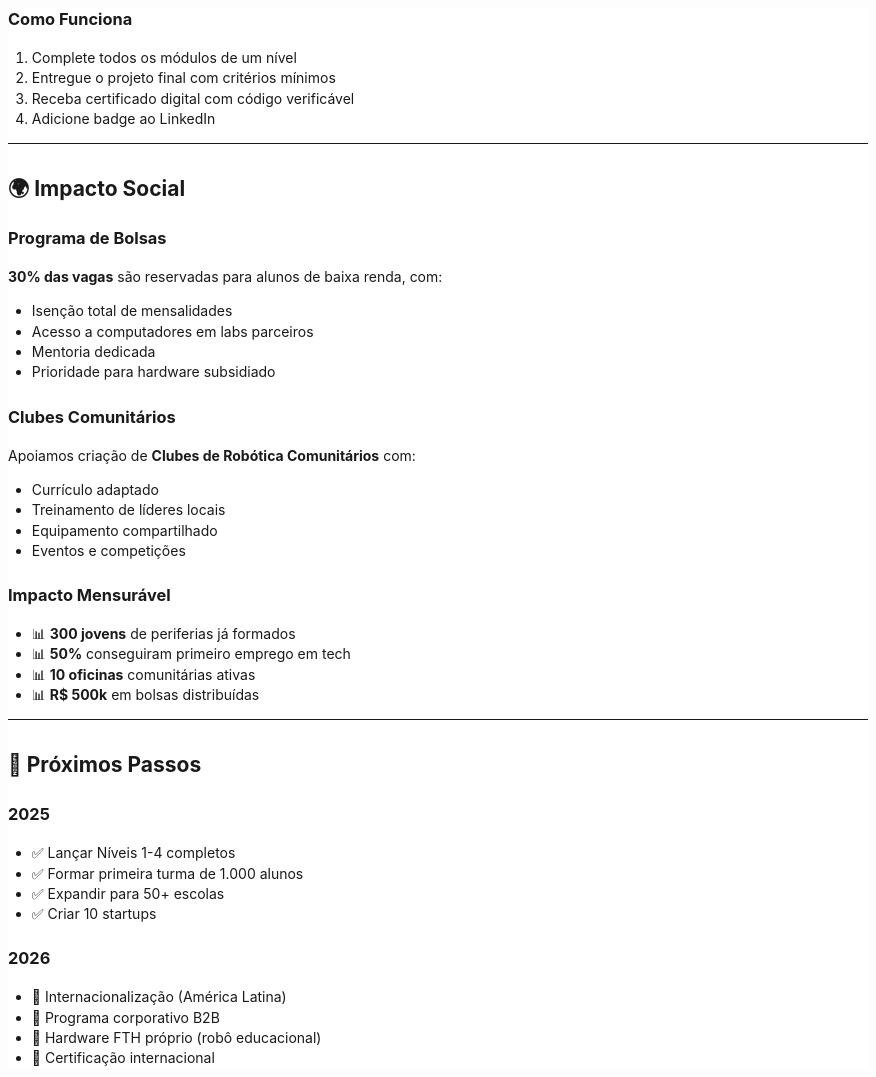 ### Como Funciona

1. Complete todos os módulos de um nível
2. Entregue o projeto final com critérios mínimos
3. Receba certificado digital com código verificável
4. Adicione badge ao LinkedIn

---

## 🌍 Impacto Social

### Programa de Bolsas

**30% das vagas** são reservadas para alunos de baixa renda, com:
- Isenção total de mensalidades
- Acesso a computadores em labs parceiros
- Mentoria dedicada
- Prioridade para hardware subsidiado

### Clubes Comunitários

Apoiamos criação de **Clubes de Robótica Comunitários** com:
- Currículo adaptado
- Treinamento de líderes locais
- Equipamento compartilhado
- Eventos e competições

### Impacto Mensurável

- 📊 **300 jovens** de periferias já formados
- 📊 **50%** conseguiram primeiro emprego em tech
- 📊 **10 oficinas** comunitárias ativas
- 📊 **R$ 500k** em bolsas distribuídas

---

## 🚀 Próximos Passos

### 2025

- ✅ Lançar Níveis 1-4 completos
- ✅ Formar primeira turma de 1.000 alunos
- ✅ Expandir para 50+ escolas
- ✅ Criar 10 startups

### 2026

- 🎯 Internacionalização (América Latina)
- 🎯 Programa corporativo B2B
- 🎯 Hardware FTH próprio (robô educacional)
- 🎯 Certificação internacional
